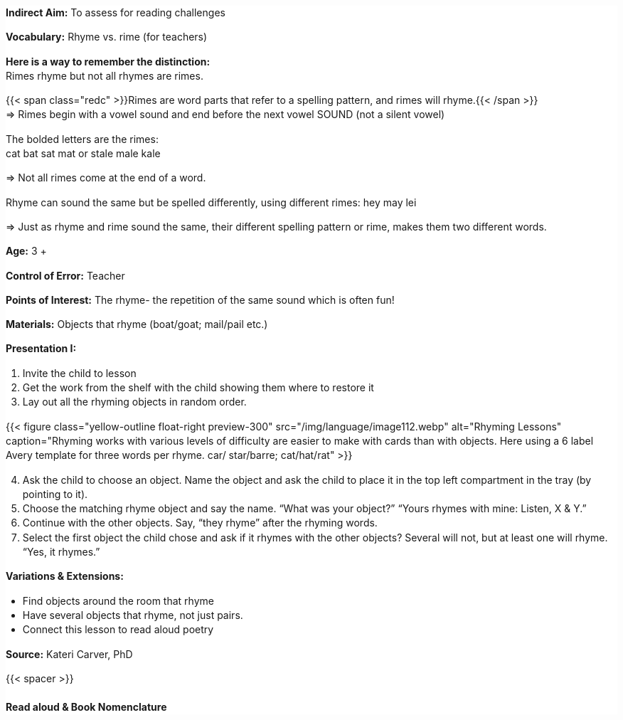 **Indirect Aim:**  To assess for reading challenges

**Vocabulary:** Rhyme vs. rime (for teachers)

**Here is a way to remember the distinction:**\
Rimes rhyme but not all rhymes are rimes.

{{< span class="redc" >}}Rimes are word parts that refer to a spelling pattern, and rimes will rhyme.{{< /span >}}\
⇒ Rimes begin with a vowel sound and end before the next vowel SOUND (not a silent vowel)

The bolded letters are the rimes:\
cat bat sat mat or stale male kale
 
⇒ Not all rimes come at the end of a word.

Rhyme can sound the same but be spelled differently, using different rimes: hey may lei

⇒ Just as rhyme and rime sound the same, their different spelling pattern or rime, makes them two different words.

**Age:** 3 +

**Control of Error:** Teacher 

**Points of Interest:** The rhyme- the repetition of the same sound which is often fun! 

**Materials:** Objects that rhyme (boat/goat; mail/pail etc.)

**Presentation I:**
1. Invite the child to lesson 
2. Get the work from the shelf with the child showing them where to restore it
3. Lay out all the rhyming objects in random order.

{{< figure class="yellow-outline float-right preview-300" src="/img/language/image112.webp" alt="Rhyming Lessons" caption="Rhyming works with various levels of difficulty are easier to make with cards than with objects. Here using a 6 label Avery template for three words per rhyme. car/ star/barre; cat/hat/rat" >}}

4. Ask the child to choose an object. Name the object and ask the child to place it in the top left compartment in the tray (by pointing to it).
5. Choose the matching rhyme object and say the name. “What was your object?”  “Yours rhymes with mine: Listen, X  & Y.”
6. Continue with the other objects. Say, “they rhyme” after the rhyming words. 
7. Select the first object the child chose and ask if it rhymes with the other objects? Several will not, but at least one will rhyme. “Yes, it rhymes.”

**Variations & Extensions:** 
* Find objects around the room that rhyme
* Have several objects that rhyme, not just pairs.
* Connect this lesson to read aloud poetry

**Source:** Kateri Carver, PhD


{{< spacer >}}


#### Read aloud & Book Nomenclature
